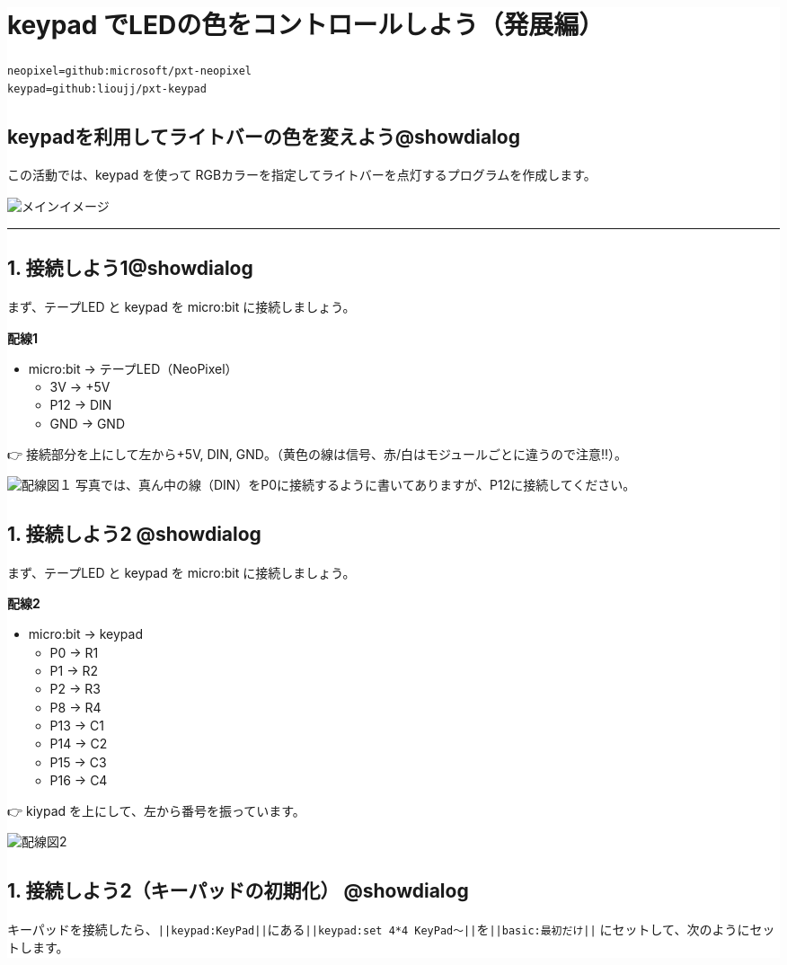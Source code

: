 # keypad でLEDの色をコントロールしよう（発展編）
```package
neopixel=github:microsoft/pxt-neopixel
keypad=github:lioujj/pxt-keypad
```

## keypadを利用してライトバーの色を変えよう@showdialog
この活動では、keypad を使って RGBカラーを指定してライトバーを点灯するプログラムを作成します。

![メインイメージ](https://www.kodai.uec.ac.jp/sk/make-code/np/img_neopixel.png)

---

## 1. 接続しよう1@showdialog

まず、テープLED と keypad を micro:bit に接続しましょう。

**配線1**
- micro:bit → テープLED（NeoPixel）  
  - 3V → +5V
  - P12 → DIN
  - GND → GND

👉 接続部分を上にして左から+5V, DIN, GND。（黄色の線は信号、赤/白はモジュールごとに違うので注意‼）。  

![配線図１](https://www.kodai.uec.ac.jp/sk/make-code/np/img_wiring_uecsc.png)
  写真では、真ん中の線（DIN）をP0に接続するように書いてありますが、P12に接続してください。

## 1. 接続しよう2 @showdialog

まず、テープLED と keypad を micro:bit に接続しましょう。

**配線2**
- micro:bit → keypad
  - P0 → R1
  - P1 → R2
  - P2 → R3
  - P8 → R4
  - P13 → C1
  - P14 → C2
  - P15 → C3
  - P16 → C4

👉 kiypad を上にして、左から番号を振っています。

![配線図2](https://raw.githubusercontent.com/SKYTREE-1/keypad1/3ee6caef52b3e570270b9936053c9ac69e8b202b/images/wiring-diagram_keypad.png?raw=true)
 

## 1. 接続しよう2（キーパッドの初期化） @showdialog
キーパッドを接続したら、``||keypad:KeyPad||``にある``||keypad:set 4*4 KeyPad〜||``を``||basic:最初だけ||`` にセットして、次のようにセットします。
